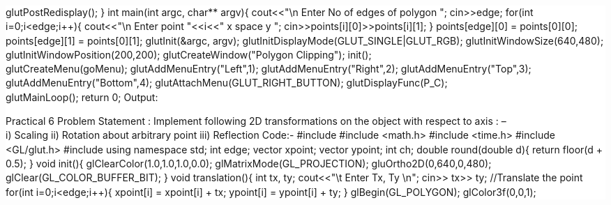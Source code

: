 glutPostRedisplay(); 
} 
int main(int argc, char** argv){ 
cout<<"\n Enter No of edges of polygon  "; 
cin>>edge; 
for(int i=0;i<edge;i++){ 
cout<<"\n Enter point "<<i<<" x space y "; 
cin>>points[i][0]>>points[i][1]; 
} 
points[edge][0] = points[0][0]; 
points[edge][1] = points[0][1]; 
glutInit(&argc, argv); 
glutInitDisplayMode(GLUT_SINGLE|GLUT_RGB); 
glutInitWindowSize(640,480); 
glutInitWindowPosition(200,200); 
glutCreateWindow("Polygon Clipping"); 
init();    
glutCreateMenu(goMenu); 
glutAddMenuEntry("Left",1); 
glutAddMenuEntry("Right",2); 
glutAddMenuEntry("Top",3); 
glutAddMenuEntry("Bottom",4); 
glutAttachMenu(GLUT_RIGHT_BUTTON); 
glutDisplayFunc(P_C);  
glutMainLoop(); 
return 0; 
Output: 
 
  
Practical 6 
Problem Statement : 
Implement following 2D transformations on the object with respect to axis : –  
i) Scaling ii) Rotation about arbitrary point iii) Reflection 
Code:- 
#include <iostream> 
#include <math.h> 
#include <time.h> 
#include <GL/glut.h> 
#include <vector> 
using namespace std; 
int edge; 
vector<int> xpoint; 
vector<int> ypoint; 
int ch; 
double round(double d){ 
return floor(d + 0.5); 
} 
void init(){ 
glClearColor(1.0,1.0,1.0,0.0); 
glMatrixMode(GL_PROJECTION); 
gluOrtho2D(0,640,0,480); 
glClear(GL_COLOR_BUFFER_BIT); 
} 
void translation(){ 
int tx, ty; 
cout<<"\t Enter Tx, Ty \n"; 
cin>> tx>> ty; 
//Translate the point 
for(int i=0;i<edge;i++){ 
xpoint[i] = xpoint[i] + tx; 
ypoint[i] = ypoint[i] + ty; 
} 
glBegin(GL_POLYGON); 
glColor3f(0,0,1); 